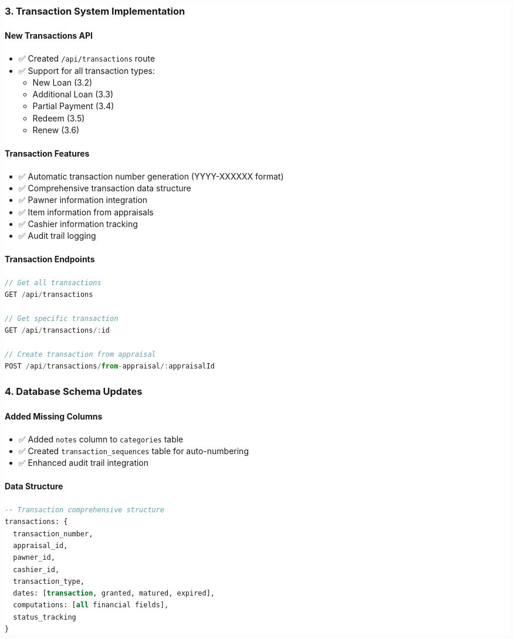 ### 3. **Transaction System Implementation**

#### New Transactions API
- ✅ Created `/api/transactions` route
- ✅ Support for all transaction types:
  - New Loan (3.2)
  - Additional Loan (3.3) 
  - Partial Payment (3.4)
  - Redeem (3.5)
  - Renew (3.6)

#### Transaction Features
- ✅ Automatic transaction number generation (YYYY-XXXXXX format)
- ✅ Comprehensive transaction data structure
- ✅ Pawner information integration
- ✅ Item information from appraisals
- ✅ Cashier information tracking
- ✅ Audit trail logging

#### Transaction Endpoints
```javascript
// Get all transactions
GET /api/transactions

// Get specific transaction
GET /api/transactions/:id

// Create transaction from appraisal
POST /api/transactions/from-appraisal/:appraisalId
```

### 4. **Database Schema Updates**

#### Added Missing Columns
- ✅ Added `notes` column to `categories` table
- ✅ Created `transaction_sequences` table for auto-numbering
- ✅ Enhanced audit trail integration

#### Data Structure
```sql
-- Transaction comprehensive structure
transactions: {
  transaction_number,
  appraisal_id,
  pawner_id,
  cashier_id,
  transaction_type,
  dates: [transaction, granted, matured, expired],
  computations: [all financial fields],
  status_tracking
}
```
